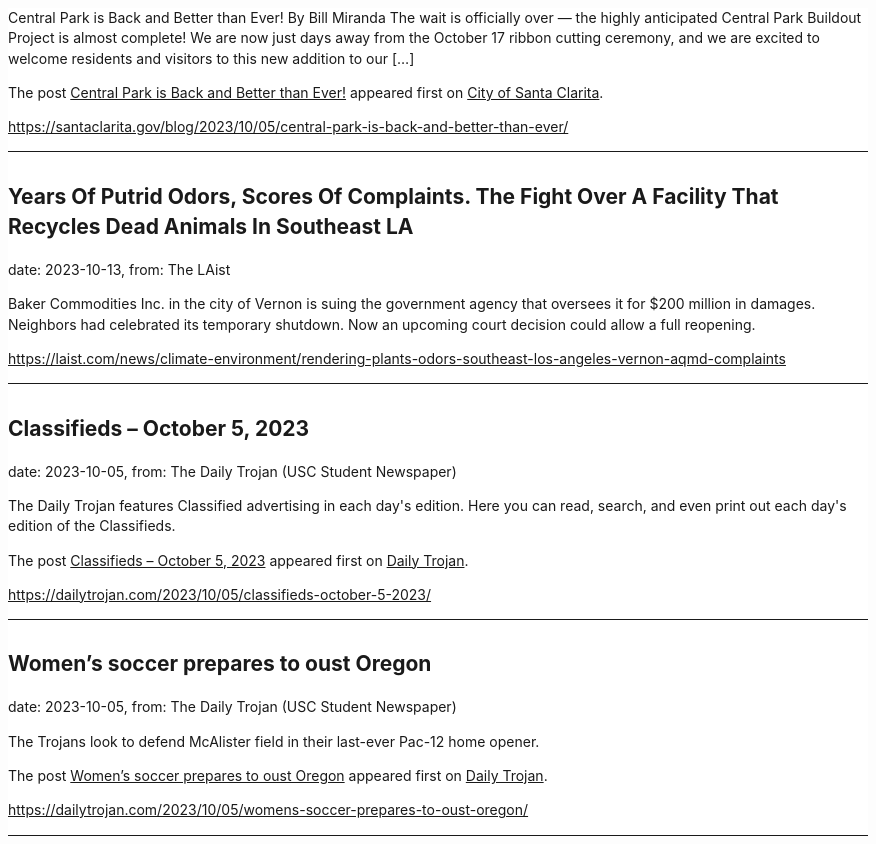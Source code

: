 <p>Central Park is Back and Better than Ever! By Bill Miranda The wait is officially over — the highly anticipated Central Park Buildout Project is almost complete! We are now just days away from the October 17 ribbon cutting ceremony, and we are excited to welcome residents and visitors to this new addition to our [&#8230;]</p>
<p>The post <a rel="nofollow" href="https://santaclarita.gov/blog/2023/10/05/central-park-is-back-and-better-than-ever/">Central Park is Back and Better than Ever!</a> appeared first on <a rel="nofollow" href="https://santaclarita.gov">City of Santa Clarita</a>.</p>
 

<https://santaclarita.gov/blog/2023/10/05/central-park-is-back-and-better-than-ever/>

---

## Years Of Putrid Odors, Scores Of Complaints. The Fight Over A Facility That Recycles Dead Animals In Southeast LA

date: 2023-10-13, from: The LAist

Baker Commodities Inc. in the city of Vernon is suing the government agency that oversees it for $200 million in damages. Neighbors had celebrated its temporary shutdown. Now an upcoming court decision could allow a full reopening. 

<https://laist.com/news/climate-environment/rendering-plants-odors-southeast-los-angeles-vernon-aqmd-complaints>

---

## Classifieds – October 5, 2023

date: 2023-10-05, from: The Daily Trojan (USC Student Newspaper)

<p>The Daily Trojan features Classified advertising in each day's edition.  Here you can read, search, and even print out each day's edition of the Classifieds.</p>
<p>The post <a rel="nofollow" href="https://dailytrojan.com/2023/10/05/classifieds-october-5-2023/">Classifieds &#8211; October 5, 2023</a> appeared first on <a rel="nofollow" href="https://dailytrojan.com">Daily Trojan</a>.</p>
 

<https://dailytrojan.com/2023/10/05/classifieds-october-5-2023/>

---

## Women’s soccer prepares to oust Oregon

date: 2023-10-05, from: The Daily Trojan (USC Student Newspaper)

<p>The Trojans look to defend McAlister field in their last-ever Pac-12 home opener. </p>
<p>The post <a rel="nofollow" href="https://dailytrojan.com/2023/10/05/womens-soccer-prepares-to-oust-oregon/">Women’s soccer prepares to oust Oregon</a> appeared first on <a rel="nofollow" href="https://dailytrojan.com">Daily Trojan</a>.</p>
 

<https://dailytrojan.com/2023/10/05/womens-soccer-prepares-to-oust-oregon/>

---
